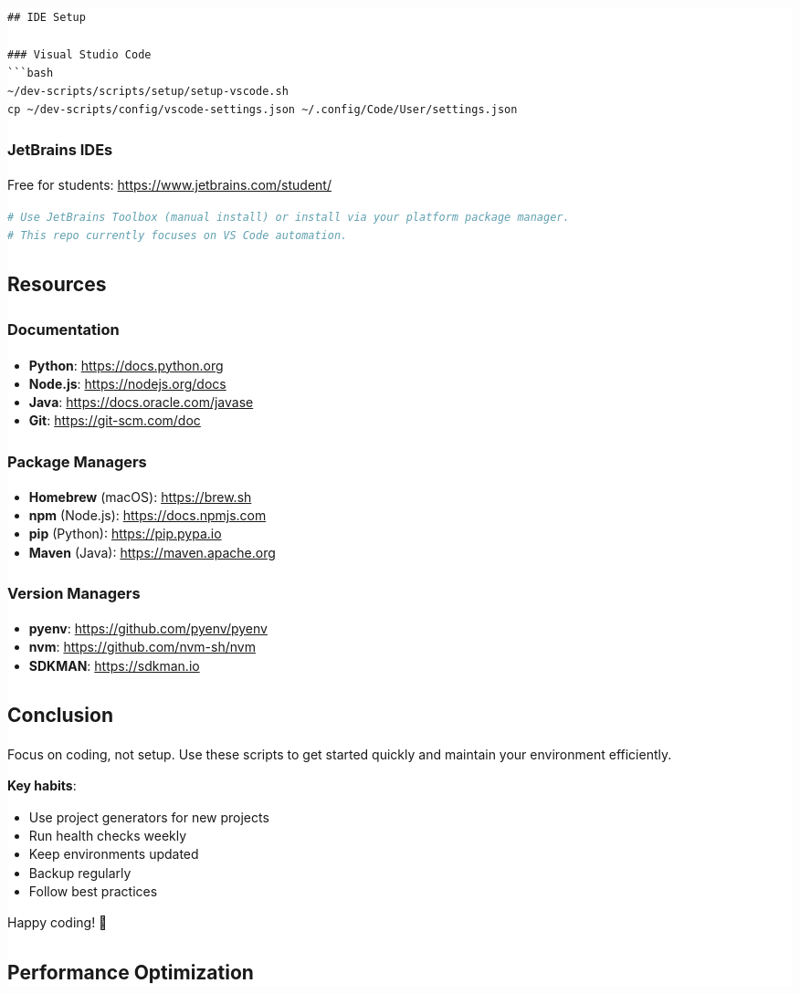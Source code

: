 ```
## IDE Setup

### Visual Studio Code
```bash
~/dev-scripts/scripts/setup/setup-vscode.sh
cp ~/dev-scripts/config/vscode-settings.json ~/.config/Code/User/settings.json
```

### JetBrains IDEs
Free for students: https://www.jetbrains.com/student/
```bash
# Use JetBrains Toolbox (manual install) or install via your platform package manager.
# This repo currently focuses on VS Code automation.
```

## Resources

### Documentation
- **Python**: https://docs.python.org
- **Node.js**: https://nodejs.org/docs
- **Java**: https://docs.oracle.com/javase
- **Git**: https://git-scm.com/doc

### Package Managers
- **Homebrew** (macOS): https://brew.sh
- **npm** (Node.js): https://docs.npmjs.com
- **pip** (Python): https://pip.pypa.io
- **Maven** (Java): https://maven.apache.org

### Version Managers
- **pyenv**: https://github.com/pyenv/pyenv
- **nvm**: https://github.com/nvm-sh/nvm
- **SDKMAN**: https://sdkman.io

## Conclusion

Focus on coding, not setup. Use these scripts to get started quickly and maintain your environment efficiently.

**Key habits**:
- Use project generators for new projects
- Run health checks weekly
- Keep environments updated
- Backup regularly
- Follow best practices

Happy coding! 🚀

## Performance Optimization
